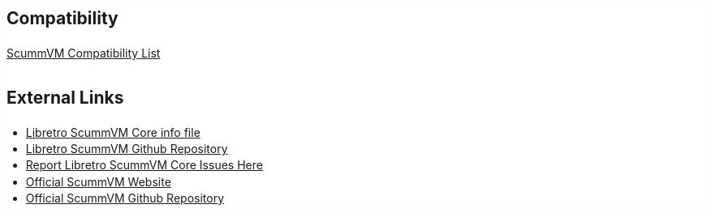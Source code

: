 ## Compatibility

[ScummVM Compatibility List](https://www.scummvm.org/compatibility/)

## External Links

- [Libretro ScummVM Core info file](https://github.com/libretro/libretro-super/blob/master/dist/info/scummvm_libretro.info)
- [Libretro ScummVM Github Repository](https://github.com/libretro/scummvm)
- [Report Libretro ScummVM Core Issues Here](https://github.com/libretro/scummvm/issues)
- [Official ScummVM Website](http://scummvm.org/)
- [Official ScummVM Github Repository](https://github.com/scummvm/scummvm)